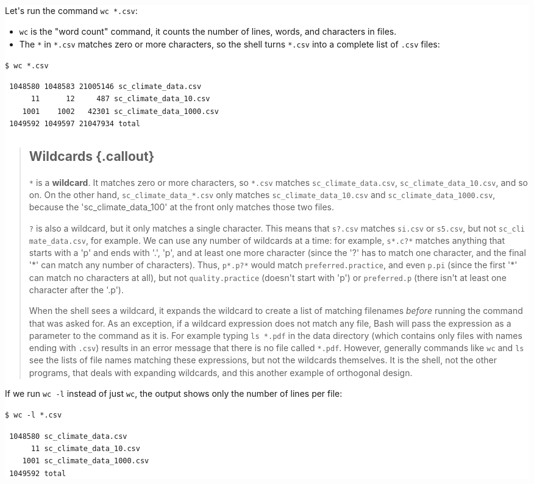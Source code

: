 Let's run the command `wc *.csv`:

* `wc` is the "word count" command, it counts the number of lines, words, and characters in files.
* The `*` in `*.csv` matches zero or more characters, so the shell turns `*.csv` into a complete list of `.csv` files:

~~~ {.bash}
$ wc *.csv
~~~

~~~ {.output}
 1048580 1048583 21005146 sc_climate_data.csv
      11      12     487 sc_climate_data_10.csv
    1001    1002   42301 sc_climate_data_1000.csv
 1049592 1049597 21047934 total
~~~

> ## Wildcards {.callout}
> 
> `*` is a **wildcard**. It matches zero or more
> characters, so `*.csv` matches `sc_climate_data.csv`, `sc_climate_data_10.csv`, and so on.
> On the other hand, `sc_climate_data_*.csv` only matches `sc_climate_data_10.csv` and `sc_climate_data_1000.csv`, because the 'sc_climate_data_100' at the front only matches those two files.
> 
> `?` is also a wildcard, but it only matches a single character. This
> means that `s?.csv` matches `si.csv` or `s5.csv`, but not `sc_climate_data.csv`, for example.
> We can use any number of wildcards at a time: for example, `s*.c?*`
> matches anything that starts with a 'p' and ends with '.', 'p', and at
> least one more character (since the '?' has to match one character, and
> the final '\*' can match any number of characters). Thus, `p*.p?*` would
> match `preferred.practice`, and even `p.pi` (since the first '\*' can
> match no characters at all), but not `quality.practice` (doesn't start
> with 'p') or `preferred.p` (there isn't at least one character after the
> '.p').
> 
> When the shell sees a wildcard, it expands the wildcard to create a
> list of matching filenames *before* running the command that was
> asked for. As an exception, if a wildcard expression does not match
> any file, Bash will pass the expression as a parameter to the command
> as it is. For example typing `ls *.pdf` in the data directory
> (which contains only files with names ending with `.csv`) results in
> an error message that there is no file called `*.pdf`.
> However, generally commands like `wc` and `ls` see the lists of
> file names matching these expressions, but not the wildcards
> themselves. It is the shell, not the other programs, that deals with
> expanding wildcards, and this another example of orthogonal design.

If we run `wc -l` instead of just `wc`,
the output shows only the number of lines per file:

~~~ {.bash}
$ wc -l *.csv
~~~

~~~ {.output}
 1048580 sc_climate_data.csv
      11 sc_climate_data_10.csv
    1001 sc_climate_data_1000.csv
 1049592 total
 ~~~

